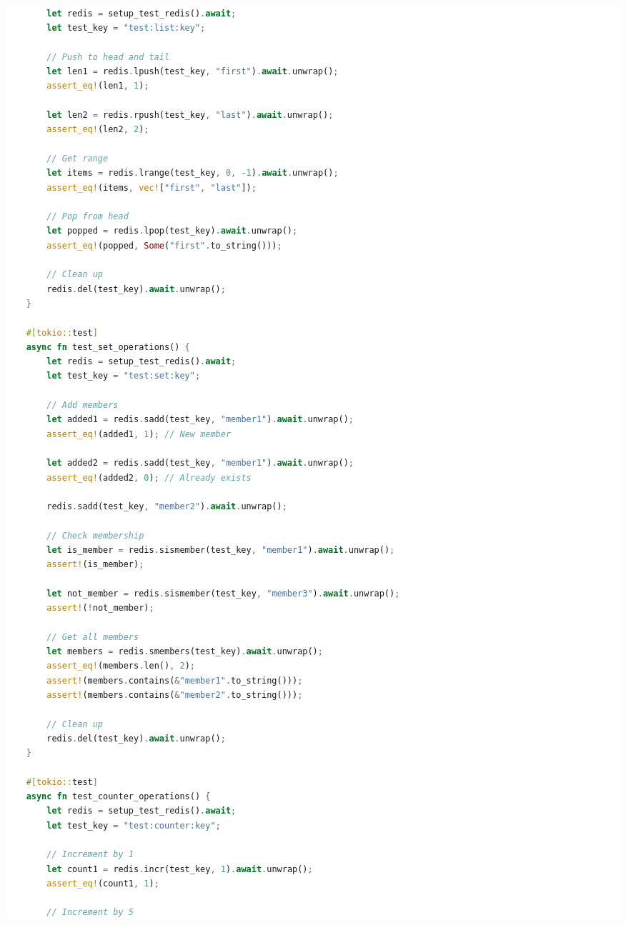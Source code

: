 ```rust
        let redis = setup_test_redis().await;
        let test_key = "test:list:key";
        
        // Push to head and tail
        let len1 = redis.lpush(test_key, "first").await.unwrap();
        assert_eq!(len1, 1);
        
        let len2 = redis.rpush(test_key, "last").await.unwrap();
        assert_eq!(len2, 2);
        
        // Get range
        let items = redis.lrange(test_key, 0, -1).await.unwrap();
        assert_eq!(items, vec!["first", "last"]);
        
        // Pop from head
        let popped = redis.lpop(test_key).await.unwrap();
        assert_eq!(popped, Some("first".to_string()));
        
        // Clean up
        redis.del(test_key).await.unwrap();
    }
    
    #[tokio::test]
    async fn test_set_operations() {
        let redis = setup_test_redis().await;
        let test_key = "test:set:key";
        
        // Add members
        let added1 = redis.sadd(test_key, "member1").await.unwrap();
        assert_eq!(added1, 1); // New member
        
        let added2 = redis.sadd(test_key, "member1").await.unwrap();
        assert_eq!(added2, 0); // Already exists
        
        redis.sadd(test_key, "member2").await.unwrap();
        
        // Check membership
        let is_member = redis.sismember(test_key, "member1").await.unwrap();
        assert!(is_member);
        
        let not_member = redis.sismember(test_key, "member3").await.unwrap();
        assert!(!not_member);
        
        // Get all members
        let members = redis.smembers(test_key).await.unwrap();
        assert_eq!(members.len(), 2);
        assert!(members.contains(&"member1".to_string()));
        assert!(members.contains(&"member2".to_string()));
        
        // Clean up
        redis.del(test_key).await.unwrap();
    }
    
    #[tokio::test]
    async fn test_counter_operations() {
        let redis = setup_test_redis().await;
        let test_key = "test:counter:key";
        
        // Increment by 1
        let count1 = redis.incr(test_key, 1).await.unwrap();
        assert_eq!(count1, 1);
        
        // Increment by 5
```